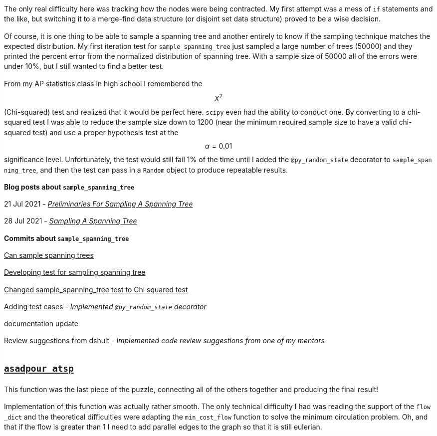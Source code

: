 The only real difficulty here was tracking how the nodes were being contracted.
My first attempt was a mess of `if` statements and the like, but switching it to a merge-find data structure (or disjoint set data structure) proved to be a wise decision.

Of course, it is one thing to be able to sample a spanning tree and another entirely to know if the sampling technique matches the expected distribution.
My first iteration test for `sample_spanning_tree` just sampled a large number of trees (50000) and they printed the percent error from the normalized distribution of spanning tree.
With a sample size of 50000 all of the errors were under 10%, but I still wanted to find a better test.

From my AP statistics class in high school I remembered the $$X^2$$ (Chi-squared) test and realized that it would be perfect here.
`scipy` even had the ability to conduct one.
By converting to a chi-squared test I was able to reduce the sample size down to 1200 (near the minimum required sample size to have a valid chi-squared test) and use a proper hypothesis test at the $$\alpha = 0.01$$ significance level.
Unfortunately, the test would still fail 1% of the time until I added the `@py_random_state` decorator to `sample_spanning_tree`, and then the test can pass in a `Random` object to produce repeatable results.

**Blog posts about `sample_spanning_tree`**

21 Jul 2021 - *[Preliminaries For Sampling A Spanning Tree](https://mjschwenne.github.io/2021/07/21/preliminaries-for-sampling-a-spanning-tree.html)*

28 Jul 2021 - *[Sampling A Spanning Tree](https://mjschwenne.github.io/2021/07/28/sampling-a-spanning-tree.html)*

**Commits about `sample_spanning_tree`**

[Can sample spanning trees](https://github.com/mjschwenne/networkx/commit/68f0cf95565bcdce0aec4678e3af9815e23b494e)

[Developing test for sampling spanning tree](https://github.com/mjschwenne/networkx/commit/3cca2b5bfdf001b1613f8e803f78c9fb380adc59)

[Changed sample_spanning_tree test to Chi squared test](https://github.com/mjschwenne/networkx/commit/274e2c5908f337941ee5234d727fd307257a9b85)

[Adding test cases](https://github.com/mjschwenne/networkx/commit/7ebc6d874ec703a46dfc40f195fa84594bb9582c) - *Implemented `@py_random_state` decorator*

[documentation update](https://github.com/mjschwenne/networkx/commit/837d0448d38936278cfa9fdb7d8cb636eb8552c3)

[Review suggestions from dshult](https://github.com/mjschwenne/networkx/commit/5f97de07821e49cc9ba4f9996ec6d1495eb268b7) - *Implemented code review suggestions from one of my mentors*

## [`asadpour_atsp`](https://networkx.org/documentation/latest/reference/algorithms/generated/networkx.algorithms.approximation.traveling_salesman.asadpour_atsp.html)

This function was the last piece of the puzzle, connecting all of the others together and producing the final result!

Implementation of this function was actually rather smooth.
The only technical difficulty I had was reading the support of the `flow_dict` and the theoretical difficulties were adapting the `min_cost_flow` function to solve the minimum circulation problem.
Oh, and that if the flow is greater than 1 I need to add parallel edges to the graph so that it is still eulerian.
